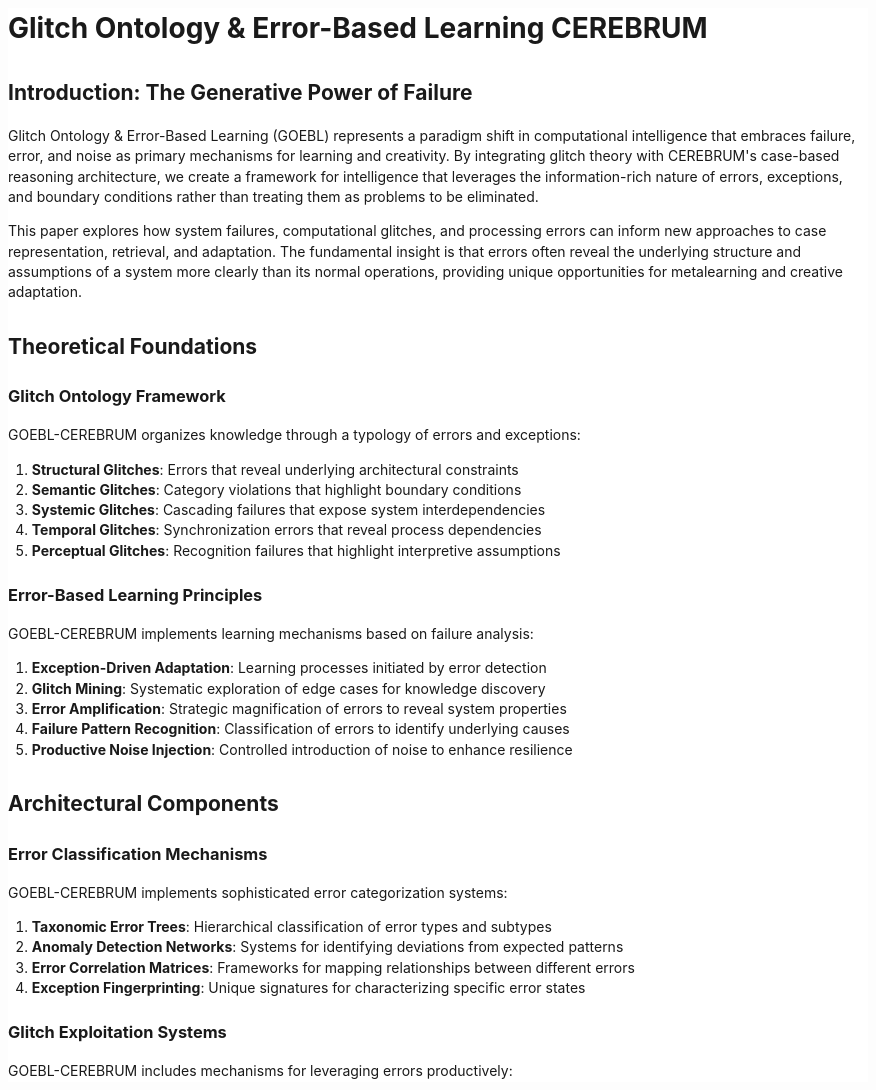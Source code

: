 # Glitch Ontology & Error-Based Learning CEREBRUM

## Introduction: The Generative Power of Failure

Glitch Ontology & Error-Based Learning (GOEBL) represents a paradigm shift in computational intelligence that embraces failure, error, and noise as primary mechanisms for learning and creativity. By integrating glitch theory with CEREBRUM's case-based reasoning architecture, we create a framework for intelligence that leverages the information-rich nature of errors, exceptions, and boundary conditions rather than treating them as problems to be eliminated.

This paper explores how system failures, computational glitches, and processing errors can inform new approaches to case representation, retrieval, and adaptation. The fundamental insight is that errors often reveal the underlying structure and assumptions of a system more clearly than its normal operations, providing unique opportunities for metalearning and creative adaptation.

## Theoretical Foundations

### Glitch Ontology Framework

GOEBL-CEREBRUM organizes knowledge through a typology of errors and exceptions:

1. **Structural Glitches**: Errors that reveal underlying architectural constraints
2. **Semantic Glitches**: Category violations that highlight boundary conditions 
3. **Systemic Glitches**: Cascading failures that expose system interdependencies
4. **Temporal Glitches**: Synchronization errors that reveal process dependencies
5. **Perceptual Glitches**: Recognition failures that highlight interpretive assumptions

### Error-Based Learning Principles

GOEBL-CEREBRUM implements learning mechanisms based on failure analysis:

1. **Exception-Driven Adaptation**: Learning processes initiated by error detection
2. **Glitch Mining**: Systematic exploration of edge cases for knowledge discovery
3. **Error Amplification**: Strategic magnification of errors to reveal system properties
4. **Failure Pattern Recognition**: Classification of errors to identify underlying causes
5. **Productive Noise Injection**: Controlled introduction of noise to enhance resilience

## Architectural Components

### Error Classification Mechanisms

GOEBL-CEREBRUM implements sophisticated error categorization systems:

1. **Taxonomic Error Trees**: Hierarchical classification of error types and subtypes
2. **Anomaly Detection Networks**: Systems for identifying deviations from expected patterns
3. **Error Correlation Matrices**: Frameworks for mapping relationships between different errors
4. **Exception Fingerprinting**: Unique signatures for characterizing specific error states

### Glitch Exploitation Systems

GOEBL-CEREBRUM includes mechanisms for leveraging errors productively:
